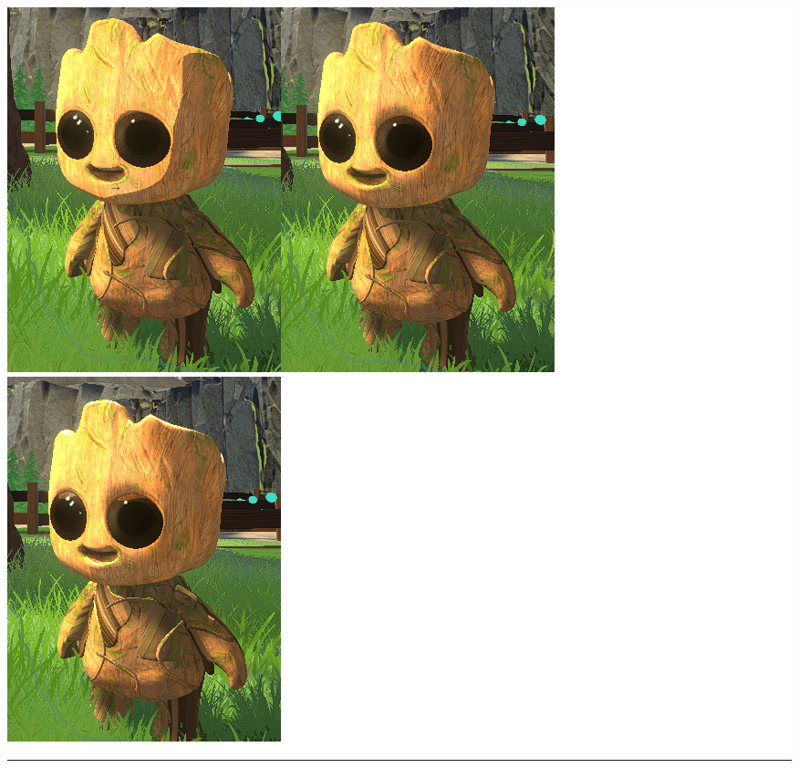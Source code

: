 ![原始效果](image-20230216141054289.png)![smoothstep](image-20230216141119084.png)![smooth](image-20230216141856838.png)

---